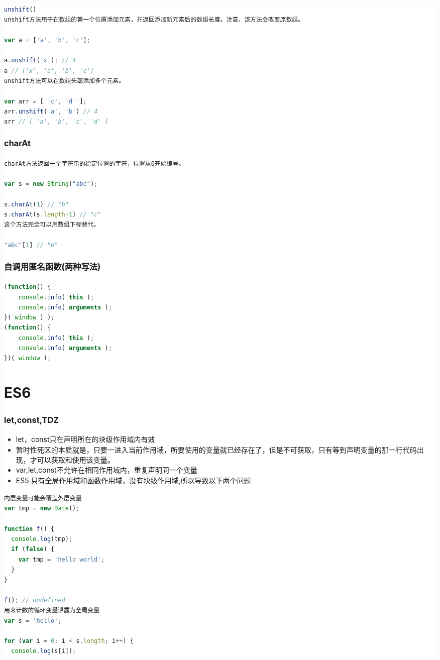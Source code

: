 ```javascript
unshift()
unshift方法用于在数组的第一个位置添加元素，并返回添加新元素后的数组长度。注意，该方法会改变原数组。

var a = ['a', 'b', 'c'];

a.unshift('x'); // 4
a // ['x', 'a', 'b', 'c']
unshift方法可以在数组头部添加多个元素。

var arr = [ 'c', 'd' ];
arr.unshift('a', 'b') // 4
arr // [ 'a', 'b', 'c', 'd' ]
```

### charAt
```js
charAt方法返回一个字符串的给定位置的字符，位置从0开始编号。

var s = new String("abc");

s.charAt(1) // "b"
s.charAt(s.length-1) // "c"
这个方法完全可以用数组下标替代。

"abc"[1] // "b"
```
### 自调用匿名函数(两种写法)
```javascript
(function() {
    console.info( this );
    console.info( arguments );
}( window ) );
(function() {
    console.info( this );
    console.info( arguments );
})( window );
```

# ES6

### let,const,TDZ
* let，const只在声明所在的块级作用域内有效
* 暂时性死区的本质就是，只要一进入当前作用域，所要使用的变量就已经存在了，但是不可获取，只有等到声明变量的那一行代码出现，才可以获取和使用该变量。
* var,let,const不允许在相同作用域内，重复声明同一个变量
* ES5 只有全局作用域和函数作用域，没有块级作用域,所以导致以下两个问题
```js
内层变量可能会覆盖外层变量
var tmp = new Date();

function f() {
  console.log(tmp);
  if (false) {
    var tmp = 'hello world';
  }
}

f(); // undefined
用来计数的循环变量泄露为全局变量
var s = 'hello';

for (var i = 0; i < s.length; i++) {
  console.log(s[i]);
```